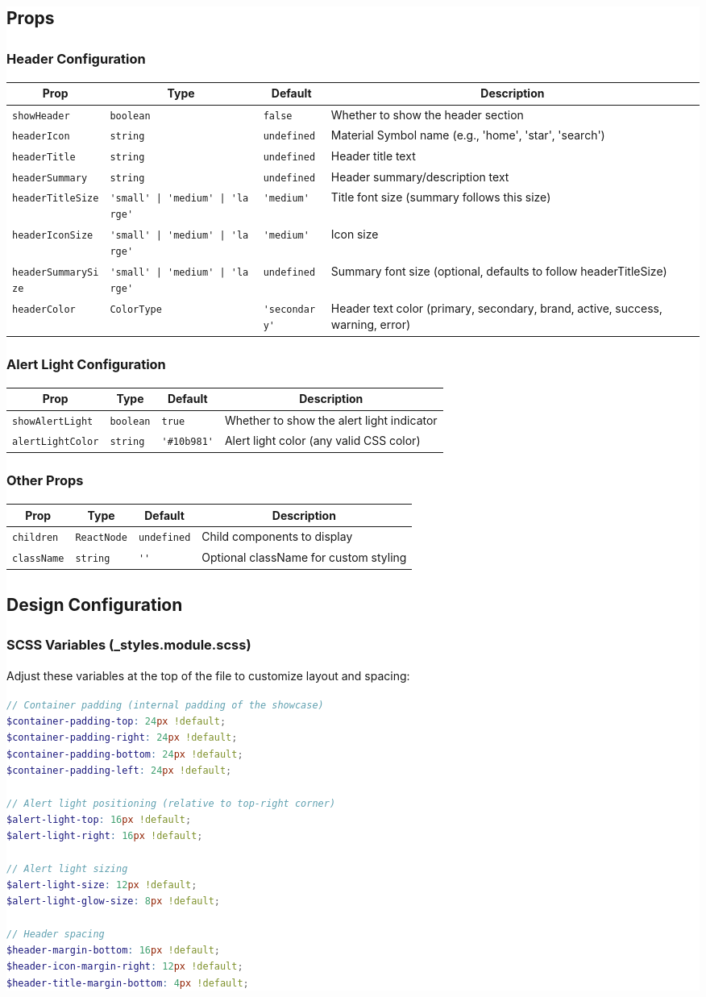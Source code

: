 ## Props

### Header Configuration

| Prop | Type | Default | Description |
|------|------|---------|-------------|
| `showHeader` | `boolean` | `false` | Whether to show the header section |
| `headerIcon` | `string` | `undefined` | Material Symbol name (e.g., 'home', 'star', 'search') |
| `headerTitle` | `string` | `undefined` | Header title text |
| `headerSummary` | `string` | `undefined` | Header summary/description text |
| `headerTitleSize` | `'small' \| 'medium' \| 'large'` | `'medium'` | Title font size (summary follows this size) |
| `headerIconSize` | `'small' \| 'medium' \| 'large'` | `'medium'` | Icon size |
| `headerSummarySize` | `'small' \| 'medium' \| 'large'` | `undefined` | Summary font size (optional, defaults to follow headerTitleSize) |
| `headerColor` | `ColorType` | `'secondary'` | Header text color (primary, secondary, brand, active, success, warning, error) |

### Alert Light Configuration

| Prop | Type | Default | Description |
|------|------|---------|-------------|
| `showAlertLight` | `boolean` | `true` | Whether to show the alert light indicator |
| `alertLightColor` | `string` | `'#10b981'` | Alert light color (any valid CSS color) |

### Other Props

| Prop | Type | Default | Description |
|------|------|---------|-------------|
| `children` | `ReactNode` | `undefined` | Child components to display |
| `className` | `string` | `''` | Optional className for custom styling |

## Design Configuration

### SCSS Variables (_styles.module.scss)

Adjust these variables at the top of the file to customize layout and spacing:

```scss
// Container padding (internal padding of the showcase)
$container-padding-top: 24px !default;
$container-padding-right: 24px !default;
$container-padding-bottom: 24px !default;
$container-padding-left: 24px !default;

// Alert light positioning (relative to top-right corner)
$alert-light-top: 16px !default;
$alert-light-right: 16px !default;

// Alert light sizing
$alert-light-size: 12px !default;
$alert-light-glow-size: 8px !default;

// Header spacing
$header-margin-bottom: 16px !default;
$header-icon-margin-right: 12px !default;
$header-title-margin-bottom: 4px !default;

```